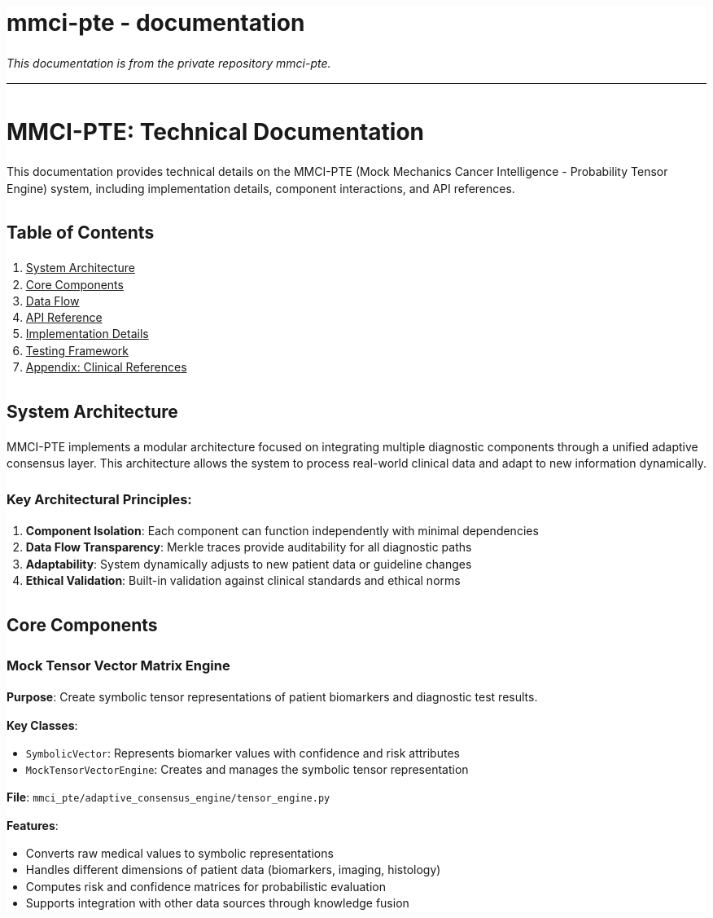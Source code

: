 # mmci-pte - documentation

*This documentation is from the private repository mmci-pte.*

---

# MMCI-PTE: Technical Documentation

This documentation provides technical details on the MMCI-PTE (Mock Mechanics Cancer Intelligence - Probability Tensor Engine) system, including implementation details, component interactions, and API references.

## Table of Contents

1. [System Architecture](#system-architecture)
2. [Core Components](#core-components)
3. [Data Flow](#data-flow)
4. [API Reference](#api-reference)
5. [Implementation Details](#implementation-details)
6. [Testing Framework](#testing-framework)
7. [Appendix: Clinical References](#appendix-clinical-references)

## System Architecture

MMCI-PTE implements a modular architecture focused on integrating multiple diagnostic components through a unified adaptive consensus layer. This architecture allows the system to process real-world clinical data and adapt to new information dynamically.

### Key Architectural Principles:

1. **Component Isolation**: Each component can function independently with minimal dependencies
2. **Data Flow Transparency**: Merkle traces provide auditability for all diagnostic paths
3. **Adaptability**: System dynamically adjusts to new patient data or guideline changes
4. **Ethical Validation**: Built-in validation against clinical standards and ethical norms

## Core Components

### Mock Tensor Vector Matrix Engine

**Purpose**: Create symbolic tensor representations of patient biomarkers and diagnostic test results.

**Key Classes**:
- `SymbolicVector`: Represents biomarker values with confidence and risk attributes
- `MockTensorVectorEngine`: Creates and manages the symbolic tensor representation

**File**: `mmci_pte/adaptive_consensus_engine/tensor_engine.py`

**Features**:
- Converts raw medical values to symbolic representations
- Handles different dimensions of patient data (biomarkers, imaging, histology)
- Computes risk and confidence matrices for probabilistic evaluation
- Supports integration with other data sources through knowledge fusion
